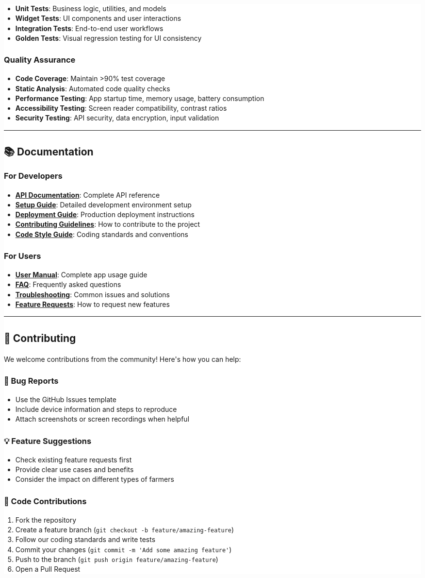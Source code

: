 - **Unit Tests**: Business logic, utilities, and models
- **Widget Tests**: UI components and user interactions
- **Integration Tests**: End-to-end user workflows
- **Golden Tests**: Visual regression testing for UI consistency

### Quality Assurance

- **Code Coverage**: Maintain >90% test coverage
- **Static Analysis**: Automated code quality checks
- **Performance Testing**: App startup time, memory usage, battery consumption
- **Accessibility Testing**: Screen reader compatibility, contrast ratios
- **Security Testing**: API security, data encryption, input validation

---

## 📚 Documentation

### For Developers

- **[API Documentation](docs/API_DOCUMENTATION.md)**: Complete API reference
- **[Setup Guide](docs/SETUP_GUIDE.md)**: Detailed development environment setup
- **[Deployment Guide](docs/DEPLOYMENT_GUIDE.md)**: Production deployment instructions
- **[Contributing Guidelines](CONTRIBUTING.md)**: How to contribute to the project
- **[Code Style Guide](docs/CODE_STYLE.md)**: Coding standards and conventions

### For Users

- **[User Manual](docs/USER_MANUAL.md)**: Complete app usage guide
- **[FAQ](docs/FAQ.md)**: Frequently asked questions
- **[Troubleshooting](docs/TROUBLESHOOTING.md)**: Common issues and solutions
- **[Feature Requests](docs/FEATURE_REQUESTS.md)**: How to request new features

---

## 🤝 Contributing

We welcome contributions from the community! Here's how you can help:

### 🐛 Bug Reports
- Use the GitHub Issues template
- Include device information and steps to reproduce
- Attach screenshots or screen recordings when helpful

### 💡 Feature Suggestions
- Check existing feature requests first
- Provide clear use cases and benefits
- Consider the impact on different types of farmers

### 🔧 Code Contributions
1. Fork the repository
2. Create a feature branch (`git checkout -b feature/amazing-feature`)
3. Follow our coding standards and write tests
4. Commit your changes (`git commit -m 'Add some amazing feature'`)
5. Push to the branch (`git push origin feature/amazing-feature`)
6. Open a Pull Request
